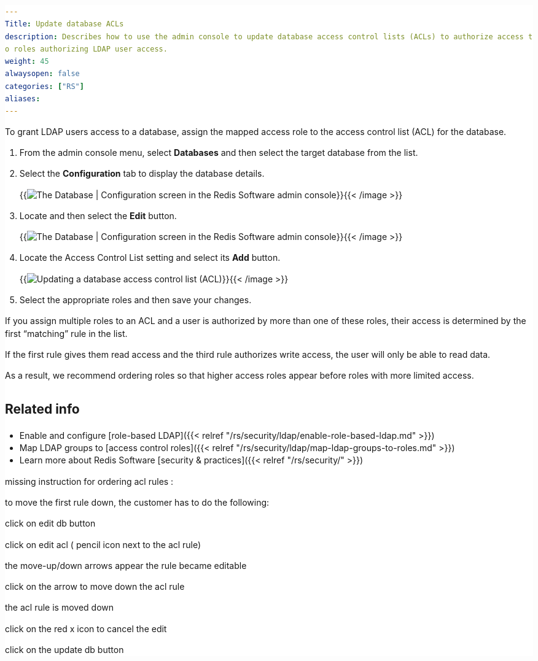 ```yaml
---
Title: Update database ACLs
description: Describes how to use the admin console to update database access control lists (ACLs) to authorize access to roles authorizing LDAP user access.
weight: 45
alwaysopen: false
categories: ["RS"]
aliases: 
---
```


To grant LDAP users access to a database, assign the mapped access role to the access control list (ACL) for the database.

1.  From the admin console menu, select **Databases** and then select the target database from the list.

1.  Select the **Configuration** tab to display the database details.

    {{<image filename="images/rs/rs-database-config-tabs.png" width="75%" alt="The Database | Configuration screen in the Redis Software admin console" >}}{{< /image >}}

1.  Locate and then select the **Edit** button.

    {{<image filename="images/rs/rs-database-config-buttons.png" width="75%" alt="The Database | Configuration screen in the Redis Software admin console" >}}{{< /image >}}

1.  Locate the Access Control List setting and select its **Add** button.

    {{<image filename="images/rs/rs-database-config-acl-edit.png" width="75%" alt="Updating a database access control list (ACL)" >}}{{< /image >}}

1.  Select the appropriate roles and then save your changes.

If you assign multiple roles to an ACL and a user is authorized by more than one of these roles, their access is determined by the first “matching” rule in the list.  

If the first rule gives them read access and the third rule authorizes write access, the user will only be able to read data.  

As a result, we recommend ordering roles so that higher access roles appear before roles with more limited access. 


## Related info

- Enable and configure [role-based LDAP]({{< relref "/rs/security/ldap/enable-role-based-ldap.md" >}})
- Map LDAP groups to [access control roles]({{< relref "/rs/security/ldap/map-ldap-groups-to-roles.md" >}})
- Learn more about Redis Software [security & practices]({{< relref "/rs/security/" >}})
    
missing instruction for ordering acl rules :
    
to move the first rule down, the customer has to do the following:

click on edit db button

click on edit acl ( pencil icon next to the acl rule)

the move-up/down arrows appear the rule became editable

click on the arrow to move down the acl rule

the acl rule is moved down

click on the red x icon to cancel the edit 

click on the update db button
